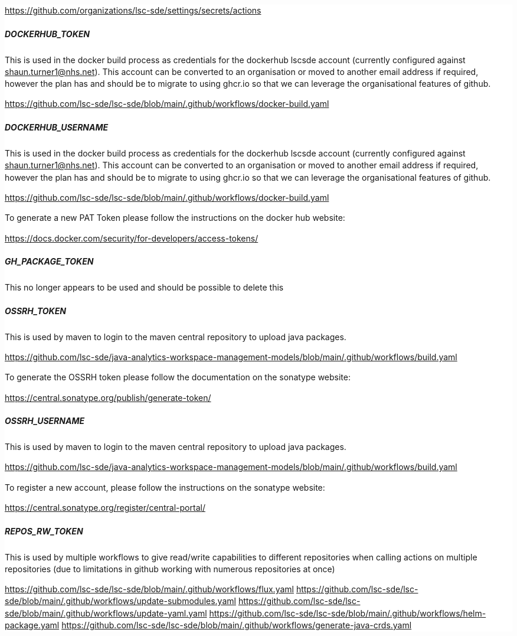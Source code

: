 https://github.com/organizations/lsc-sde/settings/secrets/actions

##### DOCKERHUB_TOKEN
This is used in the docker build process as credentials for the dockerhub lscsde account (currently configured against shaun.turner1@nhs.net). This account can be converted to an organisation or moved to another email address if required, however the plan has and should be to migrate to using ghcr.io so that we can leverage the organisational features of github. 

https://github.com/lsc-sde/lsc-sde/blob/main/.github/workflows/docker-build.yaml

##### DOCKERHUB_USERNAME

This is used in the docker build process as credentials for the dockerhub lscsde account (currently configured against shaun.turner1@nhs.net). This account can be converted to an organisation or moved to another email address if required, however the plan has and should be to migrate to using ghcr.io so that we can leverage the organisational features of github. 

https://github.com/lsc-sde/lsc-sde/blob/main/.github/workflows/docker-build.yaml

To generate a new PAT Token please follow the instructions on the docker hub website:

https://docs.docker.com/security/for-developers/access-tokens/

##### GH_PACKAGE_TOKEN
This no longer appears to be used and should be possible to delete this

##### OSSRH_TOKEN
This is used by maven to login to the maven central repository to upload java packages. 

https://github.com/lsc-sde/java-analytics-workspace-management-models/blob/main/.github/workflows/build.yaml

To generate the OSSRH token please follow the documentation on the sonatype website:

https://central.sonatype.org/publish/generate-token/

##### OSSRH_USERNAME
This is used by maven to login to the maven central repository to upload java packages. 

https://github.com/lsc-sde/java-analytics-workspace-management-models/blob/main/.github/workflows/build.yaml

To register a new account, please follow the instructions on the sonatype website:

https://central.sonatype.org/register/central-portal/


##### REPOS_RW_TOKEN
This is used by multiple workflows to give read/write capabilities to different repositories when calling actions on multiple repositories (due to limitations in github working with numerous repositories at once)

https://github.com/lsc-sde/lsc-sde/blob/main/.github/workflows/flux.yaml
https://github.com/lsc-sde/lsc-sde/blob/main/.github/workflows/update-submodules.yaml
https://github.com/lsc-sde/lsc-sde/blob/main/.github/workflows/update-yaml.yaml
https://github.com/lsc-sde/lsc-sde/blob/main/.github/workflows/helm-package.yaml
https://github.com/lsc-sde/lsc-sde/blob/main/.github/workflows/generate-java-crds.yaml
